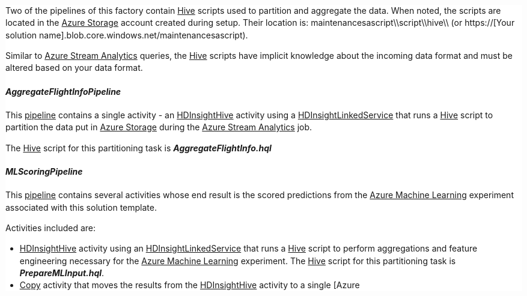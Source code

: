 Two of the pipelines of this factory contain
[Hive](http://blogs.msdn.com/b/bigdatasupport/archive/2013/11/11/get-started-with-hive-on-hdinsight.aspx)
scripts used to partition and aggregate the data. When noted,
the scripts are located in the [Azure
Storage](https://azure.microsoft.com/services/storage/) account
created during setup. Their location is:
maintenancesascript\\\\script\\\\hive\\\\ (or https://[Your solution
name].blob.core.windows.net/maintenancesascript).

Similar to [Azure Stream Analytics](#azure-stream-analytics-1)
queries, the
[Hive](http://blogs.msdn.com/b/bigdatasupport/archive/2013/11/11/get-started-with-hive-on-hdinsight.aspx)
scripts have implicit knowledge about the incoming data format and must be altered based on your data format.

#### *AggregateFlightInfoPipeline*
This
[pipeline](../../data-factory/concepts-pipelines-activities.md)
contains a single activity - an
[HDInsightHive](../../data-factory/transform-data-using-hadoop-hive.md)
activity using a
[HDInsightLinkedService](https://msdn.microsoft.com/library/azure/dn893526.aspx)
that runs a
[Hive](http://blogs.msdn.com/b/bigdatasupport/archive/2013/11/11/get-started-with-hive-on-hdinsight.aspx)
script to partition the data put in [Azure
Storage](https://azure.microsoft.com/services/storage/) during the
[Azure Stream
Analytics](https://azure.microsoft.com/services/stream-analytics/)
job.

The
[Hive](http://blogs.msdn.com/b/bigdatasupport/archive/2013/11/11/get-started-with-hive-on-hdinsight.aspx)
script for this partitioning task is ***AggregateFlightInfo.hql***

#### *MLScoringPipeline*
This
[pipeline](../../data-factory/concepts-pipelines-activities.md)
contains several activities whose end result is the scored
predictions from the [Azure Machine
Learning](https://azure.microsoft.com/services/machine-learning/)
experiment associated with this solution template.

Activities included are:

* [HDInsightHive](../../data-factory/transform-data-using-hadoop-hive.md)
  activity using an
  [HDInsightLinkedService](https://msdn.microsoft.com/library/azure/dn893526.aspx)
  that runs a
  [Hive](http://blogs.msdn.com/b/bigdatasupport/archive/2013/11/11/get-started-with-hive-on-hdinsight.aspx)
  script to perform aggregations and feature engineering necessary for
  the [Azure Machine
  Learning](https://azure.microsoft.com/services/machine-learning/) experiment.
  The
  [Hive](http://blogs.msdn.com/b/bigdatasupport/archive/2013/11/11/get-started-with-hive-on-hdinsight.aspx)
  script for this partitioning task is ***PrepareMLInput.hql***.
* [Copy](https://msdn.microsoft.com/library/azure/dn835035.aspx)
  activity that moves the results from the
  [HDInsightHive](../../data-factory/transform-data-using-hadoop-hive.md)
  activity to a single [Azure